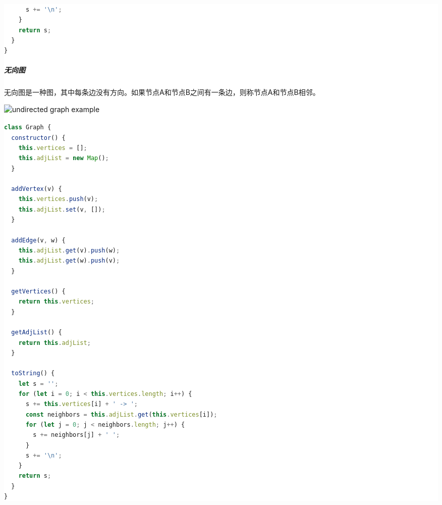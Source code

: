 ```javascript
      s += '\n';
    }
    return s;
  }
}
```

##### 无向图

无向图是一种图，其中每条边没有方向。如果节点A和节点B之间有一条边，则称节点A和节点B相邻。


![undirected graph example](https://cdn.programiz.com/sites/tutorial2program/files/undirected-graph.png)


```javascript
class Graph {
  constructor() {
    this.vertices = [];
    this.adjList = new Map();
  }

  addVertex(v) {
    this.vertices.push(v);
    this.adjList.set(v, []);
  }

  addEdge(v, w) {
    this.adjList.get(v).push(w);
    this.adjList.get(w).push(v);
  }

  getVertices() {
    return this.vertices;
  }

  getAdjList() {
    return this.adjList;
  }

  toString() {
    let s = '';
    for (let i = 0; i < this.vertices.length; i++) {
      s += this.vertices[i] + ' -> ';
      const neighbors = this.adjList.get(this.vertices[i]);
      for (let j = 0; j < neighbors.length; j++) {
        s += neighbors[j] + ' ';
      }
      s += '\n';
    }
    return s;
  }
}
```
